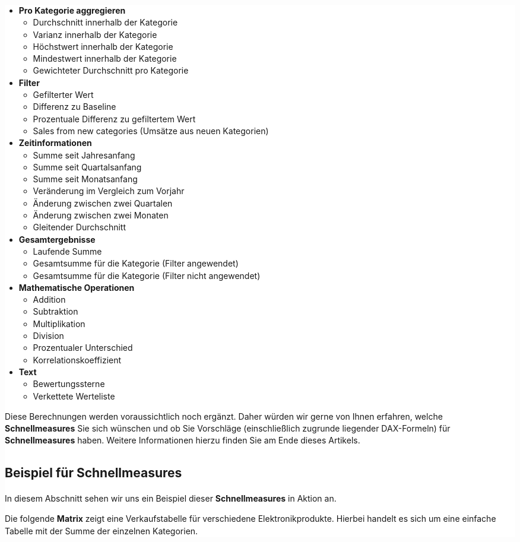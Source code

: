 * **Pro Kategorie aggregieren**
  * Durchschnitt innerhalb der Kategorie
  * Varianz innerhalb der Kategorie
  * Höchstwert innerhalb der Kategorie
  * Mindestwert innerhalb der Kategorie
  * Gewichteter Durchschnitt pro Kategorie
* **Filter**
  * Gefilterter Wert
  * Differenz zu Baseline
  * Prozentuale Differenz zu gefiltertem Wert
  * Sales from new categories (Umsätze aus neuen Kategorien)
* **Zeitinformationen**
  * Summe seit Jahresanfang
  * Summe seit Quartalsanfang
  * Summe seit Monatsanfang
  * Veränderung im Vergleich zum Vorjahr
  * Änderung zwischen zwei Quartalen
  * Änderung zwischen zwei Monaten
  * Gleitender Durchschnitt
* **Gesamtergebnisse**
  * Laufende Summe
  * Gesamtsumme für die Kategorie (Filter angewendet)
  * Gesamtsumme für die Kategorie (Filter nicht angewendet)
* **Mathematische Operationen**
  * Addition
  * Subtraktion
  * Multiplikation
  * Division
  * Prozentualer Unterschied
  * Korrelationskoeffizient
* **Text**
  * Bewertungssterne
  * Verkettete Werteliste

Diese Berechnungen werden voraussichtlich noch ergänzt. Daher würden wir gerne von Ihnen erfahren, welche **Schnellmeasures** Sie sich wünschen und ob Sie Vorschläge (einschließlich zugrunde liegender DAX-Formeln) für **Schnellmeasures** haben. Weitere Informationen hierzu finden Sie am Ende dieses Artikels.

## <a name="example-of-quick-measures"></a>Beispiel für Schnellmeasures
In diesem Abschnitt sehen wir uns ein Beispiel dieser **Schnellmeasures** in Aktion an.

Die folgende **Matrix** zeigt eine Verkaufstabelle für verschiedene Elektronikprodukte. Hierbei handelt es sich um eine einfache Tabelle mit der Summe der einzelnen Kategorien.
